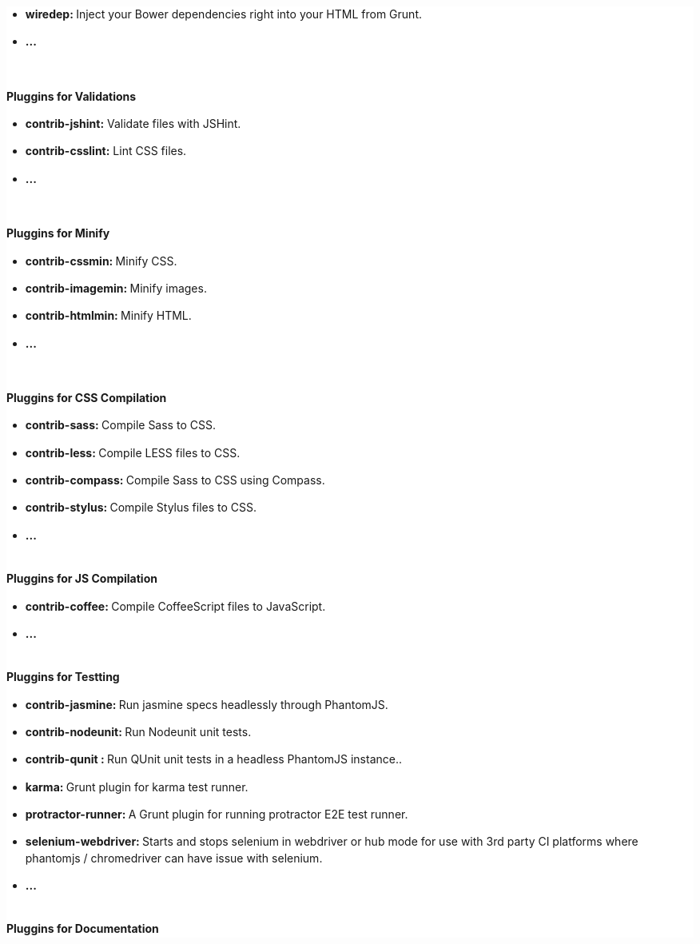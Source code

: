  - <b>wiredep: </b>Inject your Bower dependencies right into your HTML from Grunt.
 
 -  <b>...</b>
<br/>

<b>Pluggins for Validations</b>
     
 - <b>contrib-jshint:</b> Validate files with JSHint.

 - <b>contrib-csslint:</b> Lint CSS files.

 -  <b>...</b>
 <br/>

<b>Pluggins for Minify</b>
 
 - <b>contrib-cssmin: </b>Minify CSS.
 
 - <b>contrib-imagemin: </b>Minify images.
 
 - <b>contrib-htmlmin: </b>Minify HTML.

 -  <b>...</b>
 <br/>

<b>Pluggins for CSS Compilation</b> 

 - <b>contrib-sass: </b> Compile Sass to CSS.
 
 - <b>contrib-less: </b>Compile LESS files to CSS.
 
 - <b>contrib-compass: </b>Compile Sass to CSS using Compass.

 - <b>contrib-stylus: </b> Compile Stylus files to CSS.

 -  <b>...</b>

 
<br/>
<b>Pluggins for JS Compilation</b>
  
 - <b>contrib-coffee: </b> Compile CoffeeScript files to JavaScript.

 -  <b>...</b>


<br/>
<b>Pluggins for Testting</b>

 - <b>contrib-jasmine: </b> Run jasmine specs headlessly through PhantomJS.
 
 - <b>contrib-nodeunit: </b> Run Nodeunit unit tests.
 
 - <b>contrib-qunit : </b> Run QUnit unit tests in a headless PhantomJS instance..
 
 - <b>karma: </b> Grunt plugin for karma test runner.
 
 - <b>protractor-runner: </b> A Grunt plugin for running protractor E2E test runner.
 
 - <b>selenium-webdriver: </b> Starts and stops selenium in webdriver or hub mode for use with 3rd party CI platforms where phantomjs / chromedriver can have issue with selenium.

 -  <b>...</b>

<br/>
<b>Pluggins for Documentation</b>

